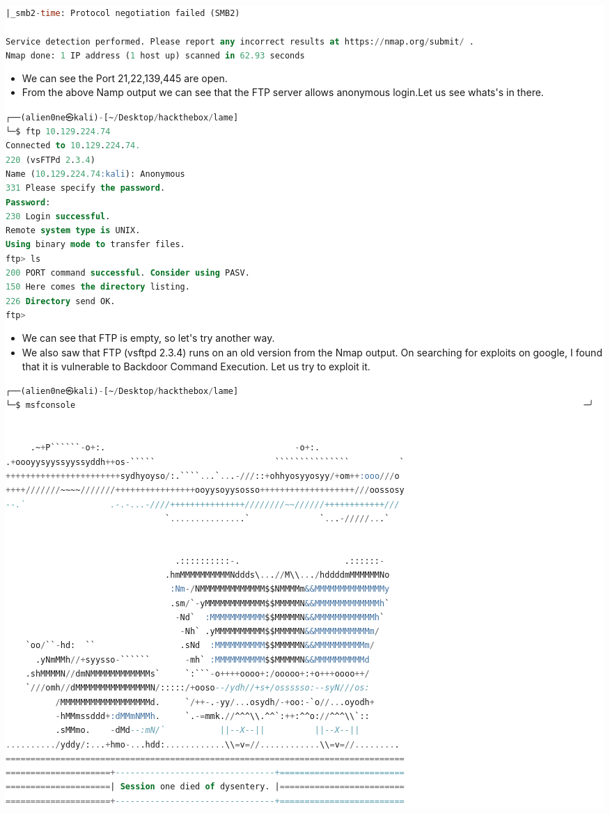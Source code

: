 ```sql
|_smb2-time: Protocol negotiation failed (SMB2)

Service detection performed. Please report any incorrect results at https://nmap.org/submit/ .
Nmap done: 1 IP address (1 host up) scanned in 62.93 seconds
```

*  We can see the Port 21,22,139,445 are open.
* From the above Namp output we can see that the FTP server allows anonymous login.Let us see whats's in there.

```sql
┌──(alien0ne㉿kali)-[~/Desktop/hackthebox/lame]
└─$ ftp 10.129.224.74
Connected to 10.129.224.74.
220 (vsFTPd 2.3.4)
Name (10.129.224.74:kali): Anonymous
331 Please specify the password.
Password:
230 Login successful.
Remote system type is UNIX.
Using binary mode to transfer files.
ftp> ls
200 PORT command successful. Consider using PASV.
150 Here comes the directory listing.
226 Directory send OK.
ftp>
```

* We can see that FTP is empty, so let's try another way.
* We also saw that FTP (vsftpd 2.3.4) runs on an old version from the Nmap output. On searching for exploits on google, I found that it is vulnerable to Backdoor Command Execution. Let us try to exploit it.

```sql
┌──(alien0ne㉿kali)-[~/Desktop/hackthebox/lame]
└─$ msfconsole                                                                                                      ─╯
                                                  

     .~+P``````-o+:.                                      -o+:.
.+oooyysyyssyyssyddh++os-`````                        ```````````````          `
+++++++++++++++++++++++sydhyoyso/:.````...`...-///::+ohhyosyyosyy/+om++:ooo///o
++++///////~~~~///////++++++++++++++++ooyysoyysosso+++++++++++++++++++///oossosy
--.`                 .-.-...-////+++++++++++++++////////~~//////++++++++++++///
                                `...............`              `...-/////...`


                                  .::::::::::-.                     .::::::-
                                .hmMMMMMMMMMMNddds\...//M\\.../hddddmMMMMMMNo
                                 :Nm-/NMMMMMMMMMMMMM$$NMMMMm&&MMMMMMMMMMMMMMy
                                 .sm/`-yMMMMMMMMMMMM$$MMMMMN&&MMMMMMMMMMMMMh`
                                  -Nd`  :MMMMMMMMMMM$$MMMMMN&&MMMMMMMMMMMMh`
                                   -Nh` .yMMMMMMMMMM$$MMMMMN&&MMMMMMMMMMMm/
    `oo/``-hd:  ``                 .sNd  :MMMMMMMMMM$$MMMMMN&&MMMMMMMMMMm/
      .yNmMMh//+syysso-``````       -mh` :MMMMMMMMMM$$MMMMMN&&MMMMMMMMMMd
    .shMMMMN//dmNMMMMMMMMMMMMs`     `:```-o++++oooo+:/ooooo+:+o+++oooo++/
    `///omh//dMMMMMMMMMMMMMMMN/:::::/+ooso--/ydh//+s+/ossssso:--syN///os:
          /MMMMMMMMMMMMMMMMMMd.     `/++-.-yy/...osydh/-+oo:-`o//...oyodh+
          -hMMmssddd+:dMMmNMMh.     `.-=mmk.//^^^\\.^^`:++:^^o://^^^\\`::
          .sMMmo.    -dMd--:mN/`           ||--X--||          ||--X--||
........../yddy/:...+hmo-...hdd:............\\=v=//............\\=v=//.........
================================================================================
=====================+--------------------------------+=========================
=====================| Session one died of dysentery. |=========================
=====================+--------------------------------+=========================
```